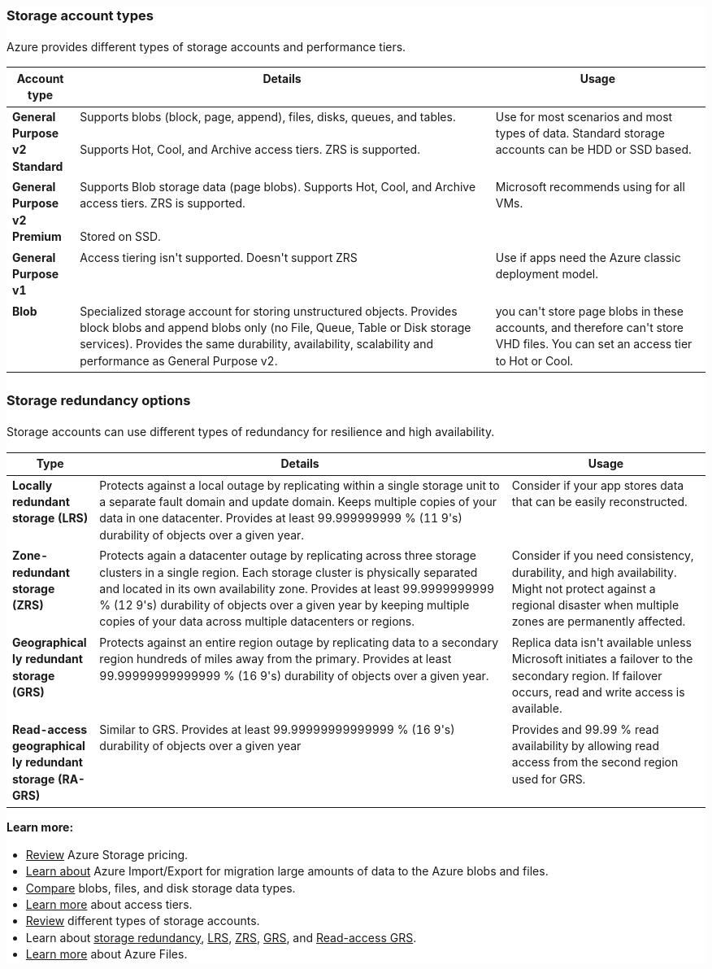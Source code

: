 

### Storage account types

Azure provides different types of storage accounts and performance tiers.



**Account type** | **Details** | **Usage**
--- | --- | ---
**General Purpose v2 Standard** | Supports blobs (block, page, append), files, disks, queues, and tables.<br/><br/> Supports Hot, Cool, and Archive access tiers. ZRS is supported. | Use for most scenarios and most types of data. Standard storage accounts can be HDD or SSD based.
**General Purpose v2 Premium** | Supports Blob storage data (page blobs). Supports Hot, Cool, and Archive access tiers. ZRS is supported.<br/><br/> Stored on SSD. | Microsoft recommends using for all VMs.
**General Purpose v1** | Access tiering isn't supported. Doesn't support ZRS | Use if apps need the Azure classic deployment model.
**Blob** | Specialized storage account for storing unstructured objects. Provides block blobs and append blobs only (no File, Queue, Table or Disk storage services). Provides the same durability, availability, scalability and performance as General Purpose v2. | you can't store page blobs in these accounts, and therefore can't store VHD files. You can set an access tier to Hot or Cool.



### Storage redundancy options

Storage accounts can use different types of redundancy for resilience and high availability.

**Type** | **Details** | **Usage**
--- | --- | ---
**Locally redundant storage (LRS)** | Protects against a local outage by replicating within a single storage unit to a separate fault domain and update domain. Keeps multiple copies of your data in one datacenter. Provides at least 99.999999999 % (11 9\'s) durability of objects over a given year. | Consider if your app stores data that can be easily reconstructed.
**Zone-redundant storage (ZRS)** | Protects again a datacenter outage by replicating across three storage clusters in a single region. Each storage cluster is physically separated and located in its own availability zone. Provides at least 99.9999999999 % (12 9\'s) durability of objects over a given year by keeping multiple copies of your data across multiple datacenters or regions. | Consider if you need consistency, durability, and high availability. Might not protect against a regional disaster when multiple zones are permanently affected.
**Geographically redundant storage (GRS)** | Protects against an entire region outage by replicating data to a secondary region hundreds of miles away from the primary. Provides at least 99.99999999999999 % (16 9\'s) durability of objects over a given year. | Replica data isn't available unless Microsoft initiates a failover to the secondary region. If failover occurs, read and write access is available.
**Read-access geographically redundant storage (RA-GRS)** | Similar to GRS. Provides at least 99.99999999999999 % (16 9\'s) durability of objects over a given year | Provides and 99.99 % read availability by allowing read access from the second region used for GRS.

**Learn more:**

- [Review](https://azure.microsoft.com/pricing/details/storage) Azure Storage pricing.
- [Learn about](/azure/storage/common/storage-import-export-service) Azure Import/Export for migration large amounts of data to the Azure blobs and files.
- [Compare](/azure/storage/common/storage-decide-blobs-files-disks?toc=%2fazure%2fstorage%2fblobs%2ftoc.json) blobs, files, and disk storage data types.
- [Learn more](/azure/storage/blobs/storage-blob-storage-tiers) about access tiers.
- [Review](/azure/storage/common/storage-account-overview?toc=%2fazure%2fstorage%2fblobs%2ftoc.json) different types of storage accounts.
- Learn about [storage redundancy](/azure/storage/common/storage-redundancy), [LRS](/azure/storage/common/storage-redundancy-lrs?toc=%2fazure%2fstorage%2fqueues%2ftoc.json), [ZRS](/azure/storage/common/storage-redundancy-zrs?toc=%2fazure%2fstorage%2fqueues%2ftoc.json), [GRS](/azure/storage/common/storage-redundancy-grs?toc=%2fazure%2fstorage%2fqueues%2ftoc.json), and [Read-access GRS](/azure/storage/common/storage-redundancy-grs?toc=%2fazure%2fstorage%2fqueues%2ftoc.json#read-access-geo-redundant-storage).
- [Learn more](/azure/storage/files/storage-files-introduction) about Azure Files.
